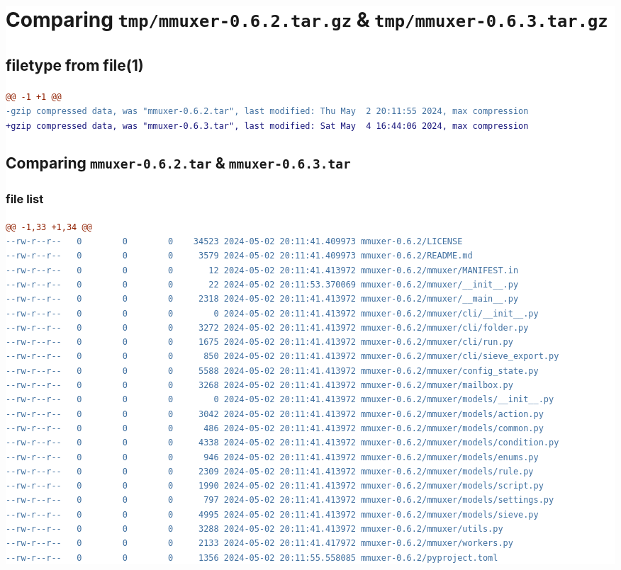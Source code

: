 # Comparing `tmp/mmuxer-0.6.2.tar.gz` & `tmp/mmuxer-0.6.3.tar.gz`

## filetype from file(1)

```diff
@@ -1 +1 @@
-gzip compressed data, was "mmuxer-0.6.2.tar", last modified: Thu May  2 20:11:55 2024, max compression
+gzip compressed data, was "mmuxer-0.6.3.tar", last modified: Sat May  4 16:44:06 2024, max compression
```

## Comparing `mmuxer-0.6.2.tar` & `mmuxer-0.6.3.tar`

### file list

```diff
@@ -1,33 +1,34 @@
--rw-r--r--   0        0        0    34523 2024-05-02 20:11:41.409973 mmuxer-0.6.2/LICENSE
--rw-r--r--   0        0        0     3579 2024-05-02 20:11:41.409973 mmuxer-0.6.2/README.md
--rw-r--r--   0        0        0       12 2024-05-02 20:11:41.413972 mmuxer-0.6.2/mmuxer/MANIFEST.in
--rw-r--r--   0        0        0       22 2024-05-02 20:11:53.370069 mmuxer-0.6.2/mmuxer/__init__.py
--rw-r--r--   0        0        0     2318 2024-05-02 20:11:41.413972 mmuxer-0.6.2/mmuxer/__main__.py
--rw-r--r--   0        0        0        0 2024-05-02 20:11:41.413972 mmuxer-0.6.2/mmuxer/cli/__init__.py
--rw-r--r--   0        0        0     3272 2024-05-02 20:11:41.413972 mmuxer-0.6.2/mmuxer/cli/folder.py
--rw-r--r--   0        0        0     1675 2024-05-02 20:11:41.413972 mmuxer-0.6.2/mmuxer/cli/run.py
--rw-r--r--   0        0        0      850 2024-05-02 20:11:41.413972 mmuxer-0.6.2/mmuxer/cli/sieve_export.py
--rw-r--r--   0        0        0     5588 2024-05-02 20:11:41.413972 mmuxer-0.6.2/mmuxer/config_state.py
--rw-r--r--   0        0        0     3268 2024-05-02 20:11:41.413972 mmuxer-0.6.2/mmuxer/mailbox.py
--rw-r--r--   0        0        0        0 2024-05-02 20:11:41.413972 mmuxer-0.6.2/mmuxer/models/__init__.py
--rw-r--r--   0        0        0     3042 2024-05-02 20:11:41.413972 mmuxer-0.6.2/mmuxer/models/action.py
--rw-r--r--   0        0        0      486 2024-05-02 20:11:41.413972 mmuxer-0.6.2/mmuxer/models/common.py
--rw-r--r--   0        0        0     4338 2024-05-02 20:11:41.413972 mmuxer-0.6.2/mmuxer/models/condition.py
--rw-r--r--   0        0        0      946 2024-05-02 20:11:41.413972 mmuxer-0.6.2/mmuxer/models/enums.py
--rw-r--r--   0        0        0     2309 2024-05-02 20:11:41.413972 mmuxer-0.6.2/mmuxer/models/rule.py
--rw-r--r--   0        0        0     1990 2024-05-02 20:11:41.413972 mmuxer-0.6.2/mmuxer/models/script.py
--rw-r--r--   0        0        0      797 2024-05-02 20:11:41.413972 mmuxer-0.6.2/mmuxer/models/settings.py
--rw-r--r--   0        0        0     4995 2024-05-02 20:11:41.413972 mmuxer-0.6.2/mmuxer/models/sieve.py
--rw-r--r--   0        0        0     3288 2024-05-02 20:11:41.413972 mmuxer-0.6.2/mmuxer/utils.py
--rw-r--r--   0        0        0     2133 2024-05-02 20:11:41.417972 mmuxer-0.6.2/mmuxer/workers.py
--rw-r--r--   0        0        0     1356 2024-05-02 20:11:55.558085 mmuxer-0.6.2/pyproject.toml
```